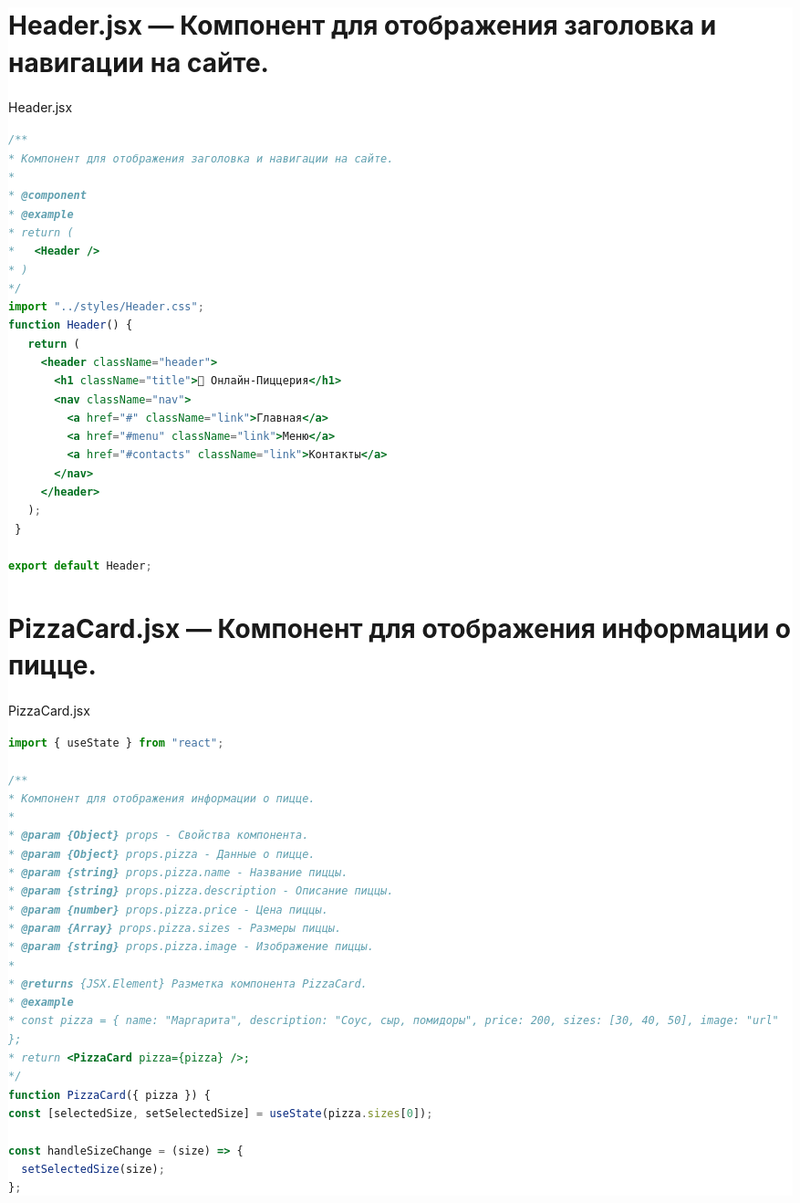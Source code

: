 ```jsx
  ```
# Header.jsx — Компонент для отображения заголовка и навигации на сайте.
Header.jsx
 ```jsx
/**
 * Компонент для отображения заголовка и навигации на сайте.
 *
 * @component
 * @example
 * return (
 *   <Header />
 * )
 */
import "../styles/Header.css";
function Header() {
    return (
      <header className="header">
        <h1 className="title">🍕 Онлайн-Пиццерия</h1>
        <nav className="nav">
          <a href="#" className="link">Главная</a>
          <a href="#menu" className="link">Меню</a>
          <a href="#contacts" className="link">Контакты</a>
        </nav>
      </header>
    );
  }
  
export default Header; 
 ```
# PizzaCard.jsx — Компонент для отображения информации о пицце.
  PizzaCard.jsx
  ```jsx
import { useState } from "react";

/**
 * Компонент для отображения информации о пицце.
 *
 * @param {Object} props - Свойства компонента.
 * @param {Object} props.pizza - Данные о пицце.
 * @param {string} props.pizza.name - Название пиццы.
 * @param {string} props.pizza.description - Описание пиццы.
 * @param {number} props.pizza.price - Цена пиццы.
 * @param {Array} props.pizza.sizes - Размеры пиццы.
 * @param {string} props.pizza.image - Изображение пиццы.
 *
 * @returns {JSX.Element} Разметка компонента PizzaCard.
 * @example
 * const pizza = { name: "Маргарита", description: "Соус, сыр, помидоры", price: 200, sizes: [30, 40, 50], image: "url" };
 * return <PizzaCard pizza={pizza} />;
 */
function PizzaCard({ pizza }) {
  const [selectedSize, setSelectedSize] = useState(pizza.sizes[0]);

  const handleSizeChange = (size) => {
    setSelectedSize(size);
  };

  ```